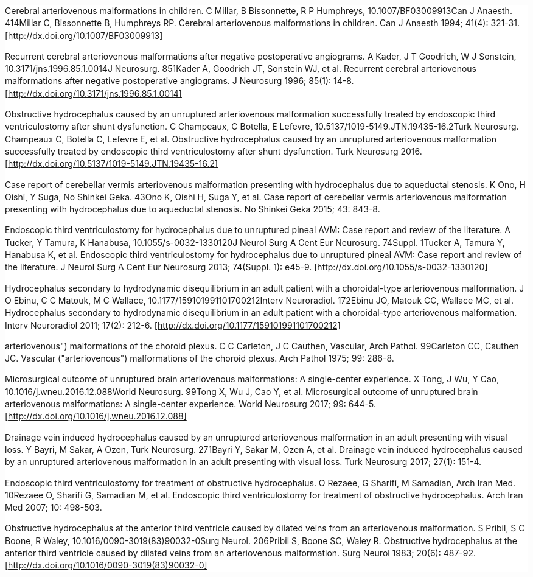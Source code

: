 Cerebral arteriovenous malformations in children. C Millar, B Bissonnette, R P Humphreys, 10.1007/BF03009913Can J Anaesth. 414Millar C, Bissonnette B, Humphreys RP. Cerebral arteriovenous malformations in children. Can J Anaesth 1994; 41(4): 321-31. [http://dx.doi.org/10.1007/BF03009913]

Recurrent cerebral arteriovenous malformations after negative postoperative angiograms. A Kader, J T Goodrich, W J Sonstein, 10.3171/jns.1996.85.1.0014J Neurosurg. 851Kader A, Goodrich JT, Sonstein WJ, et al. Recurrent cerebral arteriovenous malformations after negative postoperative angiograms. J Neurosurg 1996; 85(1): 14-8. [http://dx.doi.org/10.3171/jns.1996.85.1.0014]

Obstructive hydrocephalus caused by an unruptured arteriovenous malformation successfully treated by endoscopic third ventriculostomy after shunt dysfunction. C Champeaux, C Botella, E Lefevre, 10.5137/1019-5149.JTN.19435-16.2Turk Neurosurg. Champeaux C, Botella C, Lefevre E, et al. Obstructive hydrocephalus caused by an unruptured arteriovenous malformation successfully treated by endoscopic third ventriculostomy after shunt dysfunction. Turk Neurosurg 2016. [http://dx.doi.org/10.5137/1019-5149.JTN.19435-16.2]

Case report of cerebellar vermis arteriovenous malformation presenting with hydrocephalus due to aqueductal stenosis. K Ono, H Oishi, Y Suga, No Shinkei Geka. 43Ono K, Oishi H, Suga Y, et al. Case report of cerebellar vermis arteriovenous malformation presenting with hydrocephalus due to aqueductal stenosis. No Shinkei Geka 2015; 43: 843-8.

Endoscopic third ventriculostomy for hydrocephalus due to unruptured pineal AVM: Case report and review of the literature. A Tucker, Y Tamura, K Hanabusa, 10.1055/s-0032-1330120J Neurol Surg A Cent Eur Neurosurg. 74Suppl. 1Tucker A, Tamura Y, Hanabusa K, et al. Endoscopic third ventriculostomy for hydrocephalus due to unruptured pineal AVM: Case report and review of the literature. J Neurol Surg A Cent Eur Neurosurg 2013; 74(Suppl. 1): e45-9. [http://dx.doi.org/10.1055/s-0032-1330120]

Hydrocephalus secondary to hydrodynamic disequilibrium in an adult patient with a choroidal-type arteriovenous malformation. J O Ebinu, C C Matouk, M C Wallace, 10.1177/159101991101700212Interv Neuroradiol. 172Ebinu JO, Matouk CC, Wallace MC, et al. Hydrocephalus secondary to hydrodynamic disequilibrium in an adult patient with a choroidal-type arteriovenous malformation. Interv Neuroradiol 2011; 17(2): 212-6. [http://dx.doi.org/10.1177/159101991101700212]

arteriovenous") malformations of the choroid plexus. C C Carleton, J C Cauthen, Vascular, Arch Pathol. 99Carleton CC, Cauthen JC. Vascular ("arteriovenous") malformations of the choroid plexus. Arch Pathol 1975; 99: 286-8.

Microsurgical outcome of unruptured brain arteriovenous malformations: A single-center experience. X Tong, J Wu, Y Cao, 10.1016/j.wneu.2016.12.088World Neurosurg. 99Tong X, Wu J, Cao Y, et al. Microsurgical outcome of unruptured brain arteriovenous malformations: A single-center experience. World Neurosurg 2017; 99: 644-5. [http://dx.doi.org/10.1016/j.wneu.2016.12.088]

Drainage vein induced hydrocephalus caused by an unruptured arteriovenous malformation in an adult presenting with visual loss. Y Bayri, M Sakar, A Ozen, Turk Neurosurg. 271Bayri Y, Sakar M, Ozen A, et al. Drainage vein induced hydrocephalus caused by an unruptured arteriovenous malformation in an adult presenting with visual loss. Turk Neurosurg 2017; 27(1): 151-4.

Endoscopic third ventriculostomy for treatment of obstructive hydrocephalus. O Rezaee, G Sharifi, M Samadian, Arch Iran Med. 10Rezaee O, Sharifi G, Samadian M, et al. Endoscopic third ventriculostomy for treatment of obstructive hydrocephalus. Arch Iran Med 2007; 10: 498-503.

Obstructive hydrocephalus at the anterior third ventricle caused by dilated veins from an arteriovenous malformation. S Pribil, S C Boone, R Waley, 10.1016/0090-3019(83)90032-0Surg Neurol. 206Pribil S, Boone SC, Waley R. Obstructive hydrocephalus at the anterior third ventricle caused by dilated veins from an arteriovenous malformation. Surg Neurol 1983; 20(6): 487-92. [http://dx.doi.org/10.1016/0090-3019(83)90032-0]
